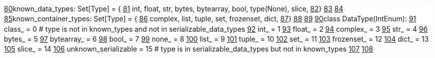 </span><span id="L-80"><a href="#L-80"><span class="linenos"> 80</span></a><span class="n">known_data_types</span><span class="p">:</span> <span class="n">Set</span><span class="p">[</span><span class="n">Type</span><span class="p">]</span> <span class="o">=</span> <span class="p">{</span>
</span><span id="L-81"><a href="#L-81"><span class="linenos"> 81</span></a>    <span class="nb">int</span><span class="p">,</span> <span class="nb">float</span><span class="p">,</span> <span class="nb">str</span><span class="p">,</span> <span class="nb">bytes</span><span class="p">,</span> <span class="nb">bytearray</span><span class="p">,</span> <span class="nb">bool</span><span class="p">,</span> <span class="nb">type</span><span class="p">(</span><span class="kc">None</span><span class="p">),</span> <span class="nb">slice</span><span class="p">,</span>
</span><span id="L-82"><a href="#L-82"><span class="linenos"> 82</span></a><span class="p">}</span>
</span><span id="L-83"><a href="#L-83"><span class="linenos"> 83</span></a>
</span><span id="L-84"><a href="#L-84"><span class="linenos"> 84</span></a>
</span><span id="L-85"><a href="#L-85"><span class="linenos"> 85</span></a><span class="n">known_container_types</span><span class="p">:</span> <span class="n">Set</span><span class="p">[</span><span class="n">Type</span><span class="p">]</span> <span class="o">=</span> <span class="p">{</span>
</span><span id="L-86"><a href="#L-86"><span class="linenos"> 86</span></a>    <span class="nb">complex</span><span class="p">,</span> <span class="nb">list</span><span class="p">,</span> <span class="nb">tuple</span><span class="p">,</span> <span class="nb">set</span><span class="p">,</span> <span class="nb">frozenset</span><span class="p">,</span> <span class="nb">dict</span><span class="p">,</span>
</span><span id="L-87"><a href="#L-87"><span class="linenos"> 87</span></a><span class="p">}</span>
</span><span id="L-88"><a href="#L-88"><span class="linenos"> 88</span></a>
</span><span id="L-89"><a href="#L-89"><span class="linenos"> 89</span></a>
</span><span id="L-90"><a href="#L-90"><span class="linenos"> 90</span></a><span class="k">class</span> <span class="nc">DataType</span><span class="p">(</span><span class="n">IntEnum</span><span class="p">):</span>
</span><span id="L-91"><a href="#L-91"><span class="linenos"> 91</span></a>    <span class="n">class_</span> <span class="o">=</span> <span class="mi">0</span>  <span class="c1"># type is not in known_types and not in serializable_data_types</span>
</span><span id="L-92"><a href="#L-92"><span class="linenos"> 92</span></a>    <span class="n">int_</span> <span class="o">=</span> <span class="mi">1</span>
</span><span id="L-93"><a href="#L-93"><span class="linenos"> 93</span></a>    <span class="n">float_</span> <span class="o">=</span> <span class="mi">2</span>
</span><span id="L-94"><a href="#L-94"><span class="linenos"> 94</span></a>    <span class="n">complex_</span> <span class="o">=</span> <span class="mi">3</span>
</span><span id="L-95"><a href="#L-95"><span class="linenos"> 95</span></a>    <span class="n">str_</span> <span class="o">=</span> <span class="mi">4</span>
</span><span id="L-96"><a href="#L-96"><span class="linenos"> 96</span></a>    <span class="n">bytes_</span> <span class="o">=</span> <span class="mi">5</span>
</span><span id="L-97"><a href="#L-97"><span class="linenos"> 97</span></a>    <span class="n">bytearray_</span> <span class="o">=</span> <span class="mi">6</span>
</span><span id="L-98"><a href="#L-98"><span class="linenos"> 98</span></a>    <span class="n">bool_</span> <span class="o">=</span> <span class="mi">7</span>
</span><span id="L-99"><a href="#L-99"><span class="linenos"> 99</span></a>    <span class="n">none_</span> <span class="o">=</span> <span class="mi">8</span>
</span><span id="L-100"><a href="#L-100"><span class="linenos">100</span></a>    <span class="n">list_</span> <span class="o">=</span> <span class="mi">9</span>
</span><span id="L-101"><a href="#L-101"><span class="linenos">101</span></a>    <span class="n">tuple_</span> <span class="o">=</span> <span class="mi">10</span>
</span><span id="L-102"><a href="#L-102"><span class="linenos">102</span></a>    <span class="n">set_</span> <span class="o">=</span> <span class="mi">11</span>
</span><span id="L-103"><a href="#L-103"><span class="linenos">103</span></a>    <span class="n">frozenset_</span> <span class="o">=</span> <span class="mi">12</span>
</span><span id="L-104"><a href="#L-104"><span class="linenos">104</span></a>    <span class="n">dict_</span> <span class="o">=</span> <span class="mi">13</span>
</span><span id="L-105"><a href="#L-105"><span class="linenos">105</span></a>    <span class="n">slice_</span> <span class="o">=</span> <span class="mi">14</span>
</span><span id="L-106"><a href="#L-106"><span class="linenos">106</span></a>    <span class="n">unknown_serializable</span> <span class="o">=</span> <span class="mi">15</span>  <span class="c1"># type is in serializable_data_types but not in known_types</span>
</span><span id="L-107"><a href="#L-107"><span class="linenos">107</span></a>
</span><span id="L-108"><a href="#L-108"><span class="linenos">108</span></a>
